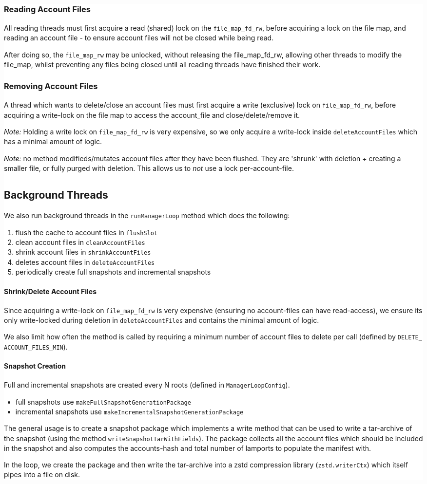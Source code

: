 ### Reading Account Files

All reading threads must first acquire a read (shared) lock on the `file_map_fd_rw`,
before acquiring a lock on the file map, and reading an account file - to ensure
account files will not be closed while being read.

After doing so, the `file_map_rw` may be unlocked, without
releasing the file_map_fd_rw, allowing other threads to modify the file_map,
whilst preventing any files being closed until all reading threads have finished their work.

### Removing Account Files

A thread which wants to delete/close an account files must first
acquire a write (exclusive) lock on `file_map_fd_rw`, before acquiring
a write-lock on the file map to access the account_file and close/delete/remove it.

*Note:* Holding a write lock on `file_map_fd_rw` is very expensive, so we only acquire
a write-lock inside `deleteAccountFiles` which has a minimal amount of logic.

*Note:* no method modifieds/mutates account files after they have been
flushed. They are 'shrunk' with deletion + creating a smaller file, or fully purged
with deletion. This allows us to *not* use a lock per-account-file.

## Background Threads

We also run background threads in the `runManagerLoop` method which does the following:
1) flush the cache to account files in `flushSlot`
2) clean account files in `cleanAccountFiles`
3) shrink account files in `shrinkAccountFiles`
4) deletes account files in `deleteAccountFiles`
5) periodically create full snapshots and incremental snapshots

#### Shrink/Delete Account Files

Since acquiring a write-lock on `file_map_fd_rw` is very expensive (ensuring no account-files
can have read-access), we ensure its only write-locked during deletion in `deleteAccountFiles` and
contains the minimal amount of logic.

We also limit how often the method is called by requiring a minimum number of account files to delete
per call (defined by `DELETE_ACCOUNT_FILES_MIN`).

#### Snapshot Creation

Full and incremental snapshots are created every N roots (defined in `ManagerLoopConfig`).
- full snapshots use `makeFullSnapshotGenerationPackage`
- incremental snapshots use `makeIncrementalSnapshotGenerationPackage`

The general usage is to create a snapshot package which implements a write method that can
be used to write a tar-archive of the snapshot (using the method `writeSnapshotTarWithFields`). The
package collects all the account files which should be included in the snapshot and also computes
the accounts-hash and total number of lamports to populate the manifest with.

In the loop, we create the package and then write the tar-archive into a zstd compression library
(`zstd.writerCtx`) which itself pipes into a file on disk.
